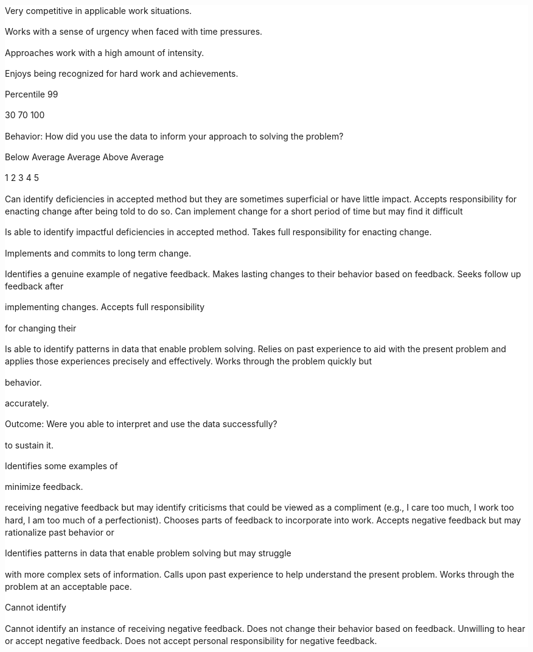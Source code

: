 Very competitive in applicable work situations.

Works with a sense of urgency when faced with time pressures.

Approaches work with a high amount of intensity.

Enjoys being recognized for hard work and achievements.

Percentile 99

30 70 100

Behavior: How did you use the data to inform your approach to solving the problem?

Below Average Average Above Average

1 2 3 4 5

Can identify deficiencies in accepted method but they are sometimes superficial or have little impact. Accepts responsibility for enacting change after being told to do so. Can implement change for a short period of time but may find it difficult

Is able to identify impactful deficiencies in accepted method. Takes full responsibility for enacting change.

Implements and commits to long term change.

Identifies a genuine example of negative feedback. Makes lasting changes to their behavior based on feedback. Seeks follow up feedback after

implementing changes. Accepts full responsibility

for changing their

Is able to identify patterns in data that enable problem solving. Relies on past experience to aid with the present problem and applies those experiences precisely and effectively. Works through the problem quickly but

behavior.

accurately.

Outcome: Were you able to interpret and use the data successfully?

to sustain it.

Identifies some examples of

minimize feedback.

receiving negative feedback but may identify criticisms that could be viewed as a compliment (e.g., I care too much, I work too hard, I am too much of a perfectionist). Chooses parts of feedback to incorporate into work. Accepts negative feedback but may rationalize past behavior or

Identifies patterns in data that enable problem solving but may struggle

with more complex sets of information. Calls upon past experience to help understand the present problem. Works through the problem at an acceptable pace.

Cannot identify

Cannot identify an instance of receiving negative feedback. Does not change their behavior based on feedback. Unwilling to hear or accept negative feedback. Does not accept personal responsibility for negative feedback.
